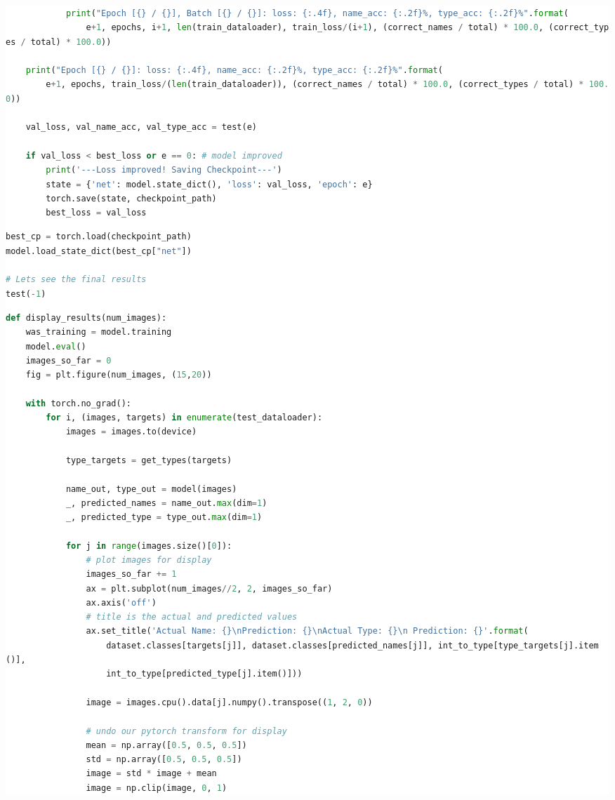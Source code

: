```python
            print("Epoch [{} / {}], Batch [{} / {}]: loss: {:.4f}, name_acc: {:.2f}%, type_acc: {:.2f}%".format(
                e+1, epochs, i+1, len(train_dataloader), train_loss/(i+1), (correct_names / total) * 100.0, (correct_types / total) * 100.0))

    print("Epoch [{} / {}]: loss: {:.4f}, name_acc: {:.2f}%, type_acc: {:.2f}%".format(
        e+1, epochs, train_loss/(len(train_dataloader)), (correct_names / total) * 100.0, (correct_types / total) * 100.0))

    val_loss, val_name_acc, val_type_acc = test(e)
    
    if val_loss < best_loss or e == 0: # model improved
        print('---Loss improved! Saving Checkpoint---')
        state = {'net': model.state_dict(), 'loss': val_loss, 'epoch': e}
        torch.save(state, checkpoint_path)
        best_loss = val_loss

```


```python
best_cp = torch.load(checkpoint_path)
model.load_state_dict(best_cp["net"])

# Lets see the final results
test(-1)
```


```python
def display_results(num_images):
    was_training = model.training
    model.eval()
    images_so_far = 0
    fig = plt.figure(num_images, (15,20))

    with torch.no_grad():
        for i, (images, targets) in enumerate(test_dataloader): 
            images = images.to(device)
            
            type_targets = get_types(targets)
            
            name_out, type_out = model(images)
            _, predicted_names = name_out.max(dim=1)
            _, predicted_type = type_out.max(dim=1)

            for j in range(images.size()[0]):
                # plot images for display
                images_so_far += 1
                ax = plt.subplot(num_images//2, 2, images_so_far)
                ax.axis('off')
                # title is the actual and predicted values
                ax.set_title('Actual Name: {}\nPrediction: {}\nActual Type: {}\n Prediction: {}'.format(
                    dataset.classes[targets[j]], dataset.classes[predicted_names[j]], int_to_type[type_targets[j].item()],
                    int_to_type[predicted_type[j].item()]))
                
                image = images.cpu().data[j].numpy().transpose((1, 2, 0))
                
                # undo our pytorch transform for display
                mean = np.array([0.5, 0.5, 0.5])
                std = np.array([0.5, 0.5, 0.5])
                image = std * image + mean
                image = np.clip(image, 0, 1)
```